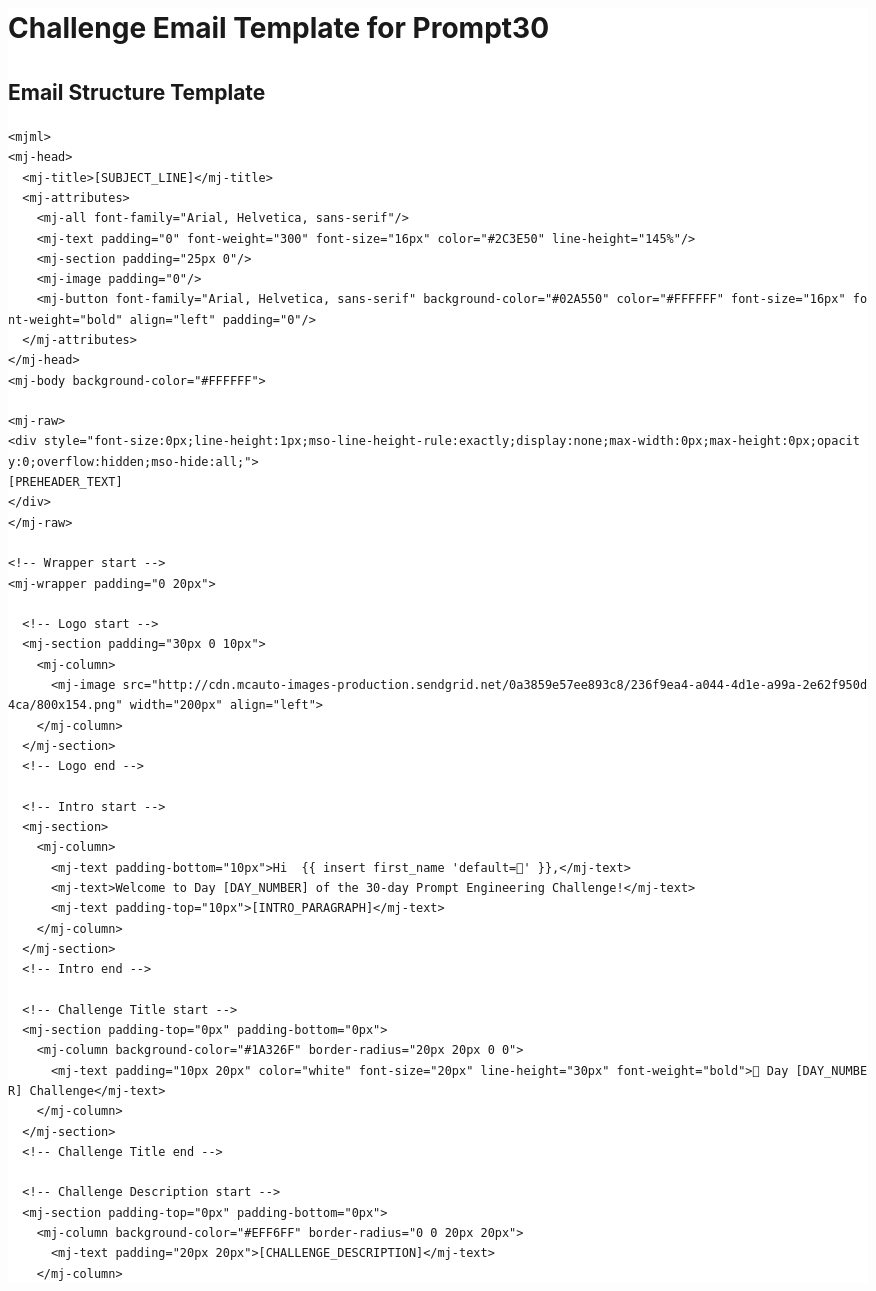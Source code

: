 # Challenge Email Template for Prompt30

## Email Structure Template

```mjml
<mjml>
<mj-head>
  <mj-title>[SUBJECT_LINE]</mj-title>
  <mj-attributes>
    <mj-all font-family="Arial, Helvetica, sans-serif"/>
    <mj-text padding="0" font-weight="300" font-size="16px" color="#2C3E50" line-height="145%"/>
    <mj-section padding="25px 0"/>
    <mj-image padding="0"/>
    <mj-button font-family="Arial, Helvetica, sans-serif" background-color="#02A550" color="#FFFFFF" font-size="16px" font-weight="bold" align="left" padding="0"/>
  </mj-attributes>  
</mj-head>
<mj-body background-color="#FFFFFF">

<mj-raw>
<div style="font-size:0px;line-height:1px;mso-line-height-rule:exactly;display:none;max-width:0px;max-height:0px;opacity:0;overflow:hidden;mso-hide:all;">
[PREHEADER_TEXT]
</div>
</mj-raw>

<!-- Wrapper start -->
<mj-wrapper padding="0 20px">

  <!-- Logo start -->
  <mj-section padding="30px 0 10px">
    <mj-column>
      <mj-image src="http://cdn.mcauto-images-production.sendgrid.net/0a3859e57ee893c8/236f9ea4-a044-4d1e-a99a-2e62f950d4ca/800x154.png" width="200px" align="left">
    </mj-column>
  </mj-section>
  <!-- Logo end -->

  <!-- Intro start -->
  <mj-section>
    <mj-column>
      <mj-text padding-bottom="10px">Hi  {{ insert first_name 'default=👋' }},</mj-text>
      <mj-text>Welcome to Day [DAY_NUMBER] of the 30-day Prompt Engineering Challenge!</mj-text>
      <mj-text padding-top="10px">[INTRO_PARAGRAPH]</mj-text>
    </mj-column>
  </mj-section>
  <!-- Intro end -->

  <!-- Challenge Title start -->
  <mj-section padding-top="0px" padding-bottom="0px">
    <mj-column background-color="#1A326F" border-radius="20px 20px 0 0">
      <mj-text padding="10px 20px" color="white" font-size="20px" line-height="30px" font-weight="bold">🗻 Day [DAY_NUMBER] Challenge</mj-text>
    </mj-column>
  </mj-section>
  <!-- Challenge Title end -->

  <!-- Challenge Description start -->
  <mj-section padding-top="0px" padding-bottom="0px">
    <mj-column background-color="#EFF6FF" border-radius="0 0 20px 20px">
      <mj-text padding="20px 20px">[CHALLENGE_DESCRIPTION]</mj-text>
    </mj-column>
```